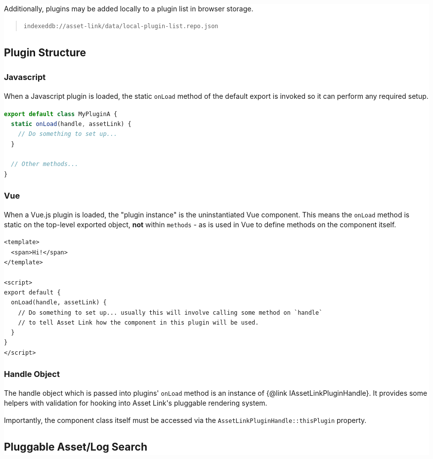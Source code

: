 Additionally, plugins may be added locally to a plugin list in browser storage.

> `indexeddb://asset-link/data/local-plugin-list.repo.json`

## Plugin Structure

### Javascript

When a Javascript plugin is loaded, the static `onLoad` method of the default export is invoked so it can perform any required setup.

```javascript
export default class MyPluginA {
  static onLoad(handle, assetLink) {
    // Do something to set up...
  }

  // Other methods...
}
```

### Vue

When a Vue.js plugin is loaded, the "plugin instance" is the uninstantiated Vue component. This means the `onLoad` method
is static on the top-level exported object, **not** within `methods` - as is used in Vue to define methods on the component itself.

```vue
<template>
  <span>Hi!</span>
</template>

<script>
export default {
  onLoad(handle, assetLink) {
    // Do something to set up... usually this will involve calling some method on `handle`
    // to tell Asset Link how the component in this plugin will be used.
  }
}
</script>
```

### Handle Object

The handle object which is passed into plugins' `onLoad` method is an instance of {@link IAssetLinkPluginHandle}. It provides some helpers
with validation for hooking into Asset Link's pluggable rendering system.

Importantly, the component class itself must be accessed via the `AssetLinkPluginHandle::thisPlugin` property.

## Pluggable Asset/Log Search
